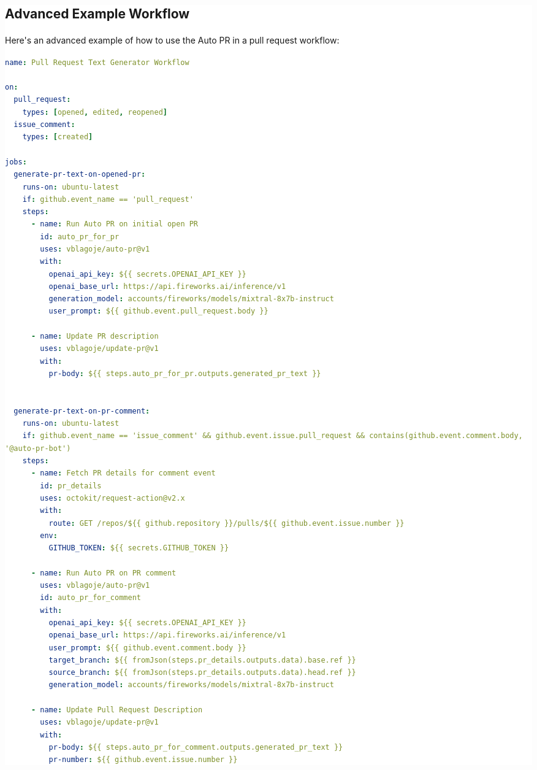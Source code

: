 ## Advanced Example Workflow

Here's an advanced example of how to use the Auto PR in a pull request workflow:

```yaml
name: Pull Request Text Generator Workflow

on:
  pull_request:
    types: [opened, edited, reopened]
  issue_comment:
    types: [created]

jobs:
  generate-pr-text-on-opened-pr:
    runs-on: ubuntu-latest
    if: github.event_name == 'pull_request'
    steps:
      - name: Run Auto PR on initial open PR        
        id: auto_pr_for_pr
        uses: vblagoje/auto-pr@v1
        with:
          openai_api_key: ${{ secrets.OPENAI_API_KEY }}
          openai_base_url: https://api.fireworks.ai/inference/v1
          generation_model: accounts/fireworks/models/mixtral-8x7b-instruct
          user_prompt: ${{ github.event.pull_request.body }}

      - name: Update PR description
        uses: vblagoje/update-pr@v1
        with:
          pr-body: ${{ steps.auto_pr_for_pr.outputs.generated_pr_text }}


  generate-pr-text-on-pr-comment:
    runs-on: ubuntu-latest
    if: github.event_name == 'issue_comment' && github.event.issue.pull_request && contains(github.event.comment.body, '@auto-pr-bot')
    steps:   
      - name: Fetch PR details for comment event
        id: pr_details
        uses: octokit/request-action@v2.x
        with:
          route: GET /repos/${{ github.repository }}/pulls/${{ github.event.issue.number }}
        env:
          GITHUB_TOKEN: ${{ secrets.GITHUB_TOKEN }}

      - name: Run Auto PR on PR comment
        uses: vblagoje/auto-pr@v1
        id: auto_pr_for_comment
        with:
          openai_api_key: ${{ secrets.OPENAI_API_KEY }}
          openai_base_url: https://api.fireworks.ai/inference/v1
          user_prompt: ${{ github.event.comment.body }}
          target_branch: ${{ fromJson(steps.pr_details.outputs.data).base.ref }}
          source_branch: ${{ fromJson(steps.pr_details.outputs.data).head.ref }}
          generation_model: accounts/fireworks/models/mixtral-8x7b-instruct

      - name: Update Pull Request Description
        uses: vblagoje/update-pr@v1
        with:
          pr-body: ${{ steps.auto_pr_for_comment.outputs.generated_pr_text }}
          pr-number: ${{ github.event.issue.number }}
```